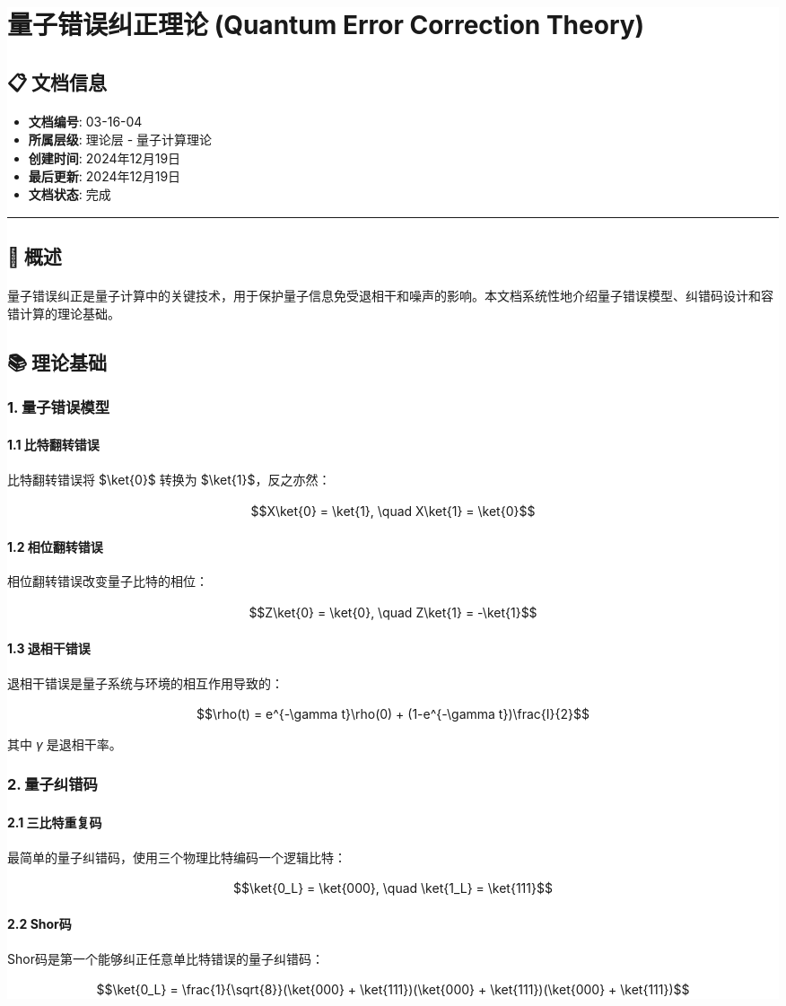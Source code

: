 # 量子错误纠正理论 (Quantum Error Correction Theory)

## 📋 文档信息

- **文档编号**: 03-16-04
- **所属层级**: 理论层 - 量子计算理论
- **创建时间**: 2024年12月19日
- **最后更新**: 2024年12月19日
- **文档状态**: 完成

---

## 🎯 概述

量子错误纠正是量子计算中的关键技术，用于保护量子信息免受退相干和噪声的影响。本文档系统性地介绍量子错误模型、纠错码设计和容错计算的理论基础。

## 📚 理论基础

### 1. 量子错误模型

#### 1.1 比特翻转错误

比特翻转错误将 $\ket{0}$ 转换为 $\ket{1}$，反之亦然：

$$X\ket{0} = \ket{1}, \quad X\ket{1} = \ket{0}$$

#### 1.2 相位翻转错误

相位翻转错误改变量子比特的相位：

$$Z\ket{0} = \ket{0}, \quad Z\ket{1} = -\ket{1}$$

#### 1.3 退相干错误

退相干错误是量子系统与环境的相互作用导致的：

$$\rho(t) = e^{-\gamma t}\rho(0) + (1-e^{-\gamma t})\frac{I}{2}$$

其中 $\gamma$ 是退相干率。

### 2. 量子纠错码

#### 2.1 三比特重复码

最简单的量子纠错码，使用三个物理比特编码一个逻辑比特：

$$\ket{0_L} = \ket{000}, \quad \ket{1_L} = \ket{111}$$

#### 2.2 Shor码

Shor码是第一个能够纠正任意单比特错误的量子纠错码：

$$\ket{0_L} = \frac{1}{\sqrt{8}}(\ket{000} + \ket{111})(\ket{000} + \ket{111})(\ket{000} + \ket{111})$$
